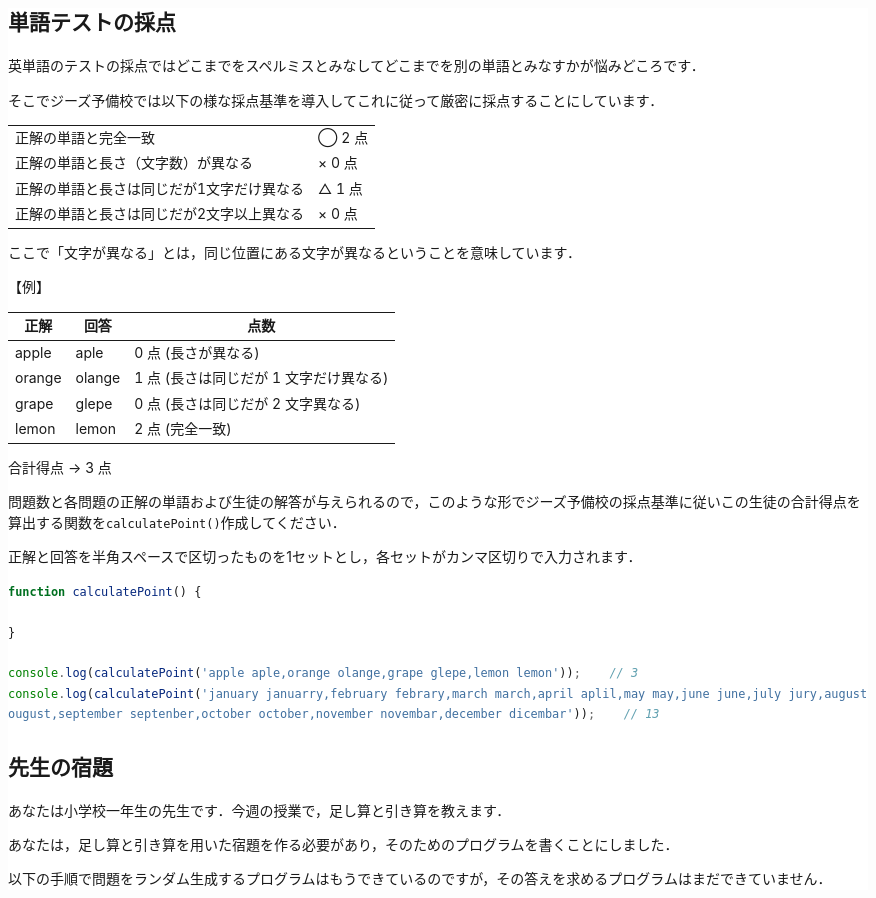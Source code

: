 
## 単語テストの採点

英単語のテストの採点ではどこまでをスペルミスとみなしてどこまでを別の単語とみなすかが悩みどころです．

そこでジーズ予備校では以下の様な採点基準を導入してこれに従って厳密に採点することにしています．

|||
|----|----|
|正解の単語と完全一致| ◯ 2 点 |
|正解の単語と長さ（文字数）が異なる| × 0 点|
|正解の単語と長さは同じだが1文字だけ異なる| △ 1 点|
|正解の単語と長さは同じだが2文字以上異なる| × 0 点|

ここで「文字が異なる」とは，同じ位置にある文字が異なるということを意味しています．

【例】

|正解|回答|点数|
|---|---|---|
| apple | aple | 0 点 (長さが異なる)|
| orange | olange | 1 点 (長さは同じだが 1 文字だけ異なる)|
| grape | glepe | 0 点 (長さは同じだが 2 文字異なる)|
| lemon | lemon | 2 点 (完全一致)|

合計得点 → 3 点

問題数と各問題の正解の単語および生徒の解答が与えられるので，このような形でジーズ予備校の採点基準に従いこの生徒の合計得点を算出する関数を`calculatePoint()`作成してください．

正解と回答を半角スペースで区切ったものを1セットとし，各セットがカンマ区切りで入力されます．



```js
function calculatePoint() {

}

console.log(calculatePoint('apple aple,orange olange,grape glepe,lemon lemon'));    // 3
console.log(calculatePoint('january januarry,february febrary,march march,april aplil,may may,june june,july jury,august ougust,september septenber,october october,november novembar,december dicembar'));    // 13
```


## 先生の宿題

あなたは小学校一年生の先生です．今週の授業で，足し算と引き算を教えます．

あなたは，足し算と引き算を用いた宿題を作る必要があり，そのためのプログラムを書くことにしました．

以下の手順で問題をランダム生成するプログラムはもうできているのですが，その答えを求めるプログラムはまだできていません．
